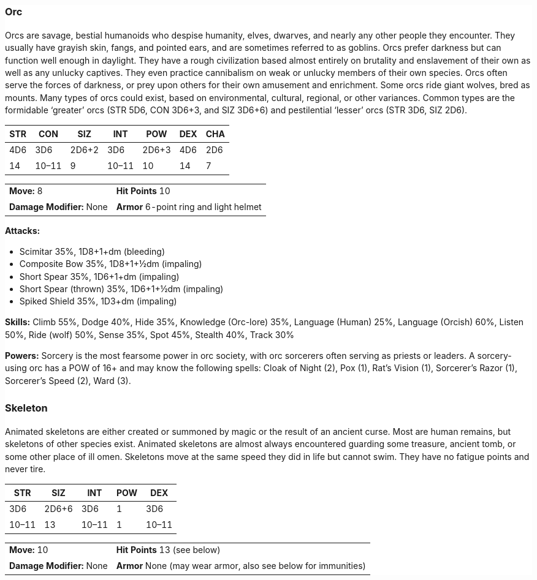 ### Orc

Orcs are savage, bestial humanoids who despise humanity, elves, dwarves, and nearly any other people they encounter. They usually have grayish skin, fangs, and pointed ears, and are sometimes referred to as goblins. Orcs prefer darkness but can function well enough in daylight. They have a rough civilization based almost entirely on brutality and enslavement of their own as well as any unlucky captives. They even practice cannibalism on weak or unlucky members of their own species. Orcs often serve the forces of darkness, or prey upon others for their own amusement and enrichment. Some orcs ride giant wolves, bred as mounts. Many types of orcs could exist, based on environmental, cultural, regional, or other variances. Common types are the formidable ‘greater’ orcs (STR 5D6, CON 3D6+3, and SIZ 3D6+6) and pestilential ‘lesser’ orcs (STR 3D6, SIZ 2D6).

|STR|CON|SIZ|INT|POW|DEX|CHA|
|---|---|---|---|---|---|---|
|4D6|3D6|2D6+2|3D6|2D6+3|4D6|2D6|
|14|10–11|9|10–11|10|14|7|

|||
|---|---|
|**Move:** 8|**Hit Points** 10|
|**Damage Modifier:** None|**Armor** 6-point ring and light helmet|

**Attacks:**

- Scimitar 35%, 1D8+1+dm (bleeding)
- Composite Bow 35%, 1D8+1+½dm (impaling)
- Short Spear 35%, 1D6+1+dm (impaling)
- Short Spear (thrown) 35%, 1D6+1+½dm (impaling)
- Spiked Shield 35%, 1D3+dm (impaling)

**Skills:** Climb 55%, Dodge 40%, Hide 35%, Knowledge (Orc-lore) 35%, Language (Human) 25%, Language (Orcish) 60%, Listen 50%, Ride (wolf) 50%, Sense 35%, Spot 45%, Stealth 40%, Track 30%

**Powers:** Sorcery is the most fearsome power in orc society, with orc sorcerers often serving as priests or leaders. A sorcery-using orc has a POW of 16+ and may know the following spells: Cloak of Night (2), Pox (1), Rat’s Vision (1), Sorcerer’s Razor (1), Sorcerer’s Speed (2), Ward (3).

### Skeleton

Animated skeletons are either created or summoned by magic or the result of an ancient curse. Most are human remains, but skeletons of other species exist. Animated skeletons are almost always encountered guarding some treasure, ancient tomb, or some other place of ill omen. Skeletons move at the same speed they did in life but cannot swim. They have no fatigue points and never tire.

|STR|SIZ|INT|POW|DEX|
|---|---|---|---|---|
|3D6|2D6+6|3D6|1|3D6|
|10–11|13|10–11|1|10–11|

|||
|---|---|
|**Move:** 10|**Hit Points** 13 (see below)|
|**Damage Modifier:** None|**Armor** None (may wear armor, also see below for immunities)|
